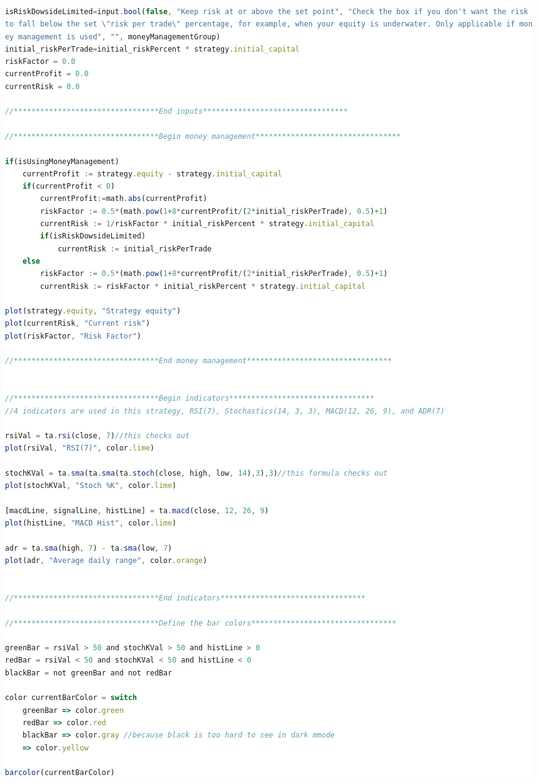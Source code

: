 ``` javascript
isRiskDowsideLimited=input.bool(false, "Keep risk at or above the set point", "Check the box if you don't want the risk to fall below the set \"risk per trade\" percentage, for example, when your equity is underwater. Only applicable if money management is used", "", moneyManagementGroup)
initial_riskPerTrade=initial_riskPercent * strategy.initial_capital 
riskFactor = 0.0
currentProfit = 0.0
currentRisk = 0.0

//*********************************End inputs*********************************

//*********************************Begin money management*********************************

if(isUsingMoneyManagement)
    currentProfit := strategy.equity - strategy.initial_capital
    if(currentProfit < 0)
        currentProfit:=math.abs(currentProfit)
        riskFactor := 0.5*(math.pow(1+8*currentProfit/(2*initial_riskPerTrade), 0.5)+1)
        currentRisk := 1/riskFactor * initial_riskPercent * strategy.initial_capital
        if(isRiskDowsideLimited)
            currentRisk := initial_riskPerTrade
    else
        riskFactor := 0.5*(math.pow(1+8*currentProfit/(2*initial_riskPerTrade), 0.5)+1)
        currentRisk := riskFactor * initial_riskPercent * strategy.initial_capital
        
plot(strategy.equity, "Strategy equity")
plot(currentRisk, "Current risk")
plot(riskFactor, "Risk Factor")

//*********************************End money management*********************************


//*********************************Begin indicators*********************************
//4 indicators are used in this strategy, RSI(7), Stochastics(14, 3, 3), MACD(12, 26, 9), and ADR(7)

rsiVal = ta.rsi(close, 7)//this checks out
plot(rsiVal, "RSI(7)", color.lime)

stochKVal = ta.sma(ta.sma(ta.stoch(close, high, low, 14),3),3)//this formula checks out
plot(stochKVal, "Stoch %K", color.lime)

[macdLine, signalLine, histLine] = ta.macd(close, 12, 26, 9)
plot(histLine, "MACD Hist", color.lime)

adr = ta.sma(high, 7) - ta.sma(low, 7)
plot(adr, "Average daily range", color.orange)


//*********************************End indicators*********************************

//*********************************Define the bar colors*********************************

greenBar = rsiVal > 50 and stochKVal > 50 and histLine > 0
redBar = rsiVal < 50 and stochKVal < 50 and histLine < 0
blackBar = not greenBar and not redBar

color currentBarColor = switch
    greenBar => color.green
    redBar => color.red
    blackBar => color.gray //because black is too hard to see in dark mmode
    => color.yellow
    
barcolor(currentBarColor)
```